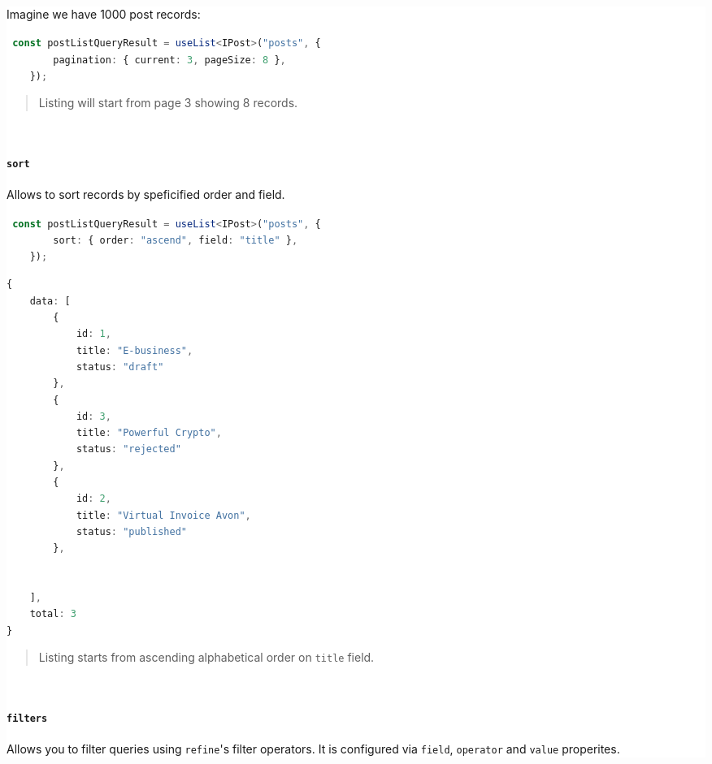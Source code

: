 
Imagine we have 1000 post records:

```ts
 const postListQueryResult = useList<IPost>("posts", {
        pagination: { current: 3, pageSize: 8 },
    });
```

>Listing will start from page 3 showing 8 records.

<br />

#### `sort`

Allows to sort records by speficified order and field.

```ts
 const postListQueryResult = useList<IPost>("posts", {
        sort: { order: "ascend", field: "title" },
    });
```

```ts title="postListQueryResult.data"
{
    data: [
        {
            id: 1,
            title: "E-business",
            status: "draft"
        },
        {
            id: 3,
            title: "Powerful Crypto",
            status: "rejected"
        },  
        {
            id: 2,
            title: "Virtual Invoice Avon",
            status: "published"
        }, 
       
       
    ],
    total: 3
}
```
>Listing starts from ascending alphabetical order on `title` field.

<br />

#### `filters`

Allows you to filter queries using `refine`'s filter operators. It is configured via `field`, `operator` and `value` properites.

